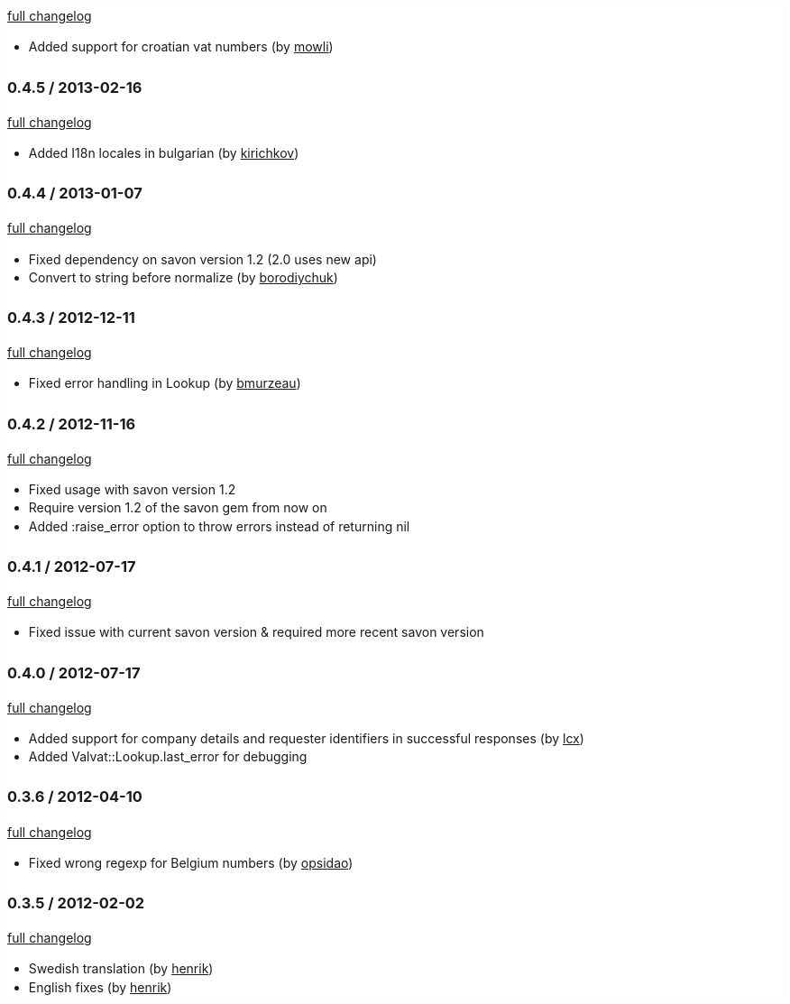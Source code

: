 [full changelog](http://github.com/yolk/valvat/compare/v0.4.5...v0.4.6)

* Added support for croatian vat numbers (by [mowli](https://github.com/mowli))

### 0.4.5 / 2013-02-16

[full changelog](http://github.com/yolk/valvat/compare/v0.4.4...v0.4.5)

* Added I18n locales in bulgarian (by [kirichkov](https://github.com/kirichkov))

### 0.4.4 / 2013-01-07

[full changelog](http://github.com/yolk/valvat/compare/v0.4.3...v0.4.4)

* Fixed dependency on savon version 1.2 (2.0 uses new api)
* Convert to string before normalize (by [borodiychuk](https://github.com/borodiychuk))

### 0.4.3 / 2012-12-11

[full changelog](http://github.com/yolk/valvat/compare/v0.4.2...v0.4.3)

* Fixed error handling in Lookup (by [bmurzeau](https://github.com/bmurzeau))

### 0.4.2 / 2012-11-16

[full changelog](http://github.com/yolk/valvat/compare/v0.4.1...v0.4.2)

* Fixed usage with savon version 1.2
* Require version 1.2 of the savon gem from now on
* Added :raise_error option to throw errors instead of returning nil

### 0.4.1 / 2012-07-17

[full changelog](http://github.com/yolk/valvat/compare/v0.4.0...v0.4.1)

* Fixed issue with current savon version & required more recent savon version

### 0.4.0 / 2012-07-17

[full changelog](http://github.com/yolk/valvat/compare/v0.3.6...v0.4.0)

* Added support for company details and requester identifiers in successful responses
(by [lcx](https://github.com/lcx))
* Added Valvat::Lookup.last_error for debugging

### 0.3.6 / 2012-04-10

[full changelog](http://github.com/yolk/valvat/compare/v0.3.5...v0.3.6)

* Fixed wrong regexp for Belgium numbers (by [opsidao](https://github.com/opsidao))

### 0.3.5 / 2012-02-02

[full changelog](http://github.com/yolk/valvat/compare/v0.3.4...v0.3.5)

* Swedish translation (by [henrik](https://github.com/henrik))
* English fixes (by [henrik](https://github.com/henrik))
